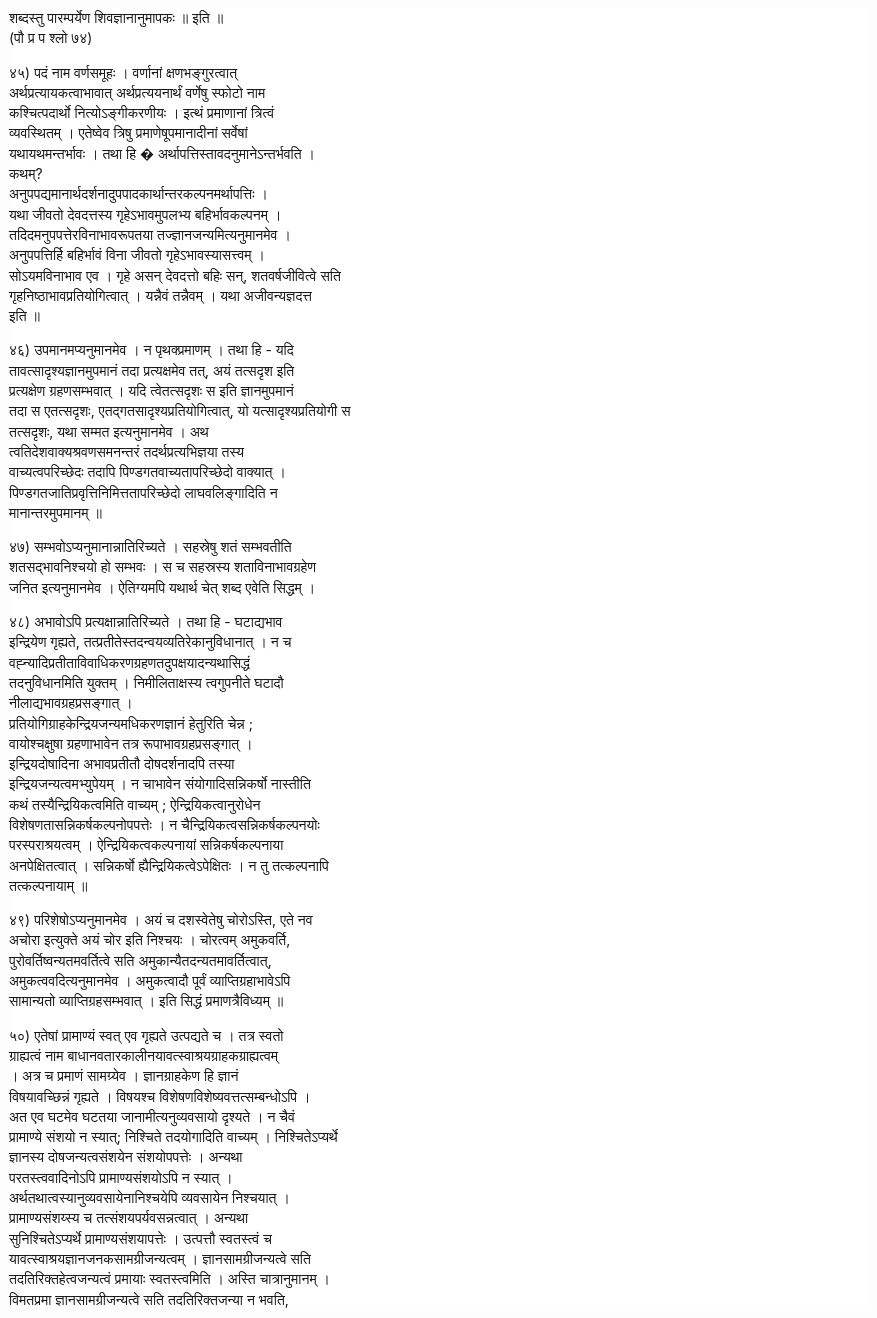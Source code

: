 शब्दस्तु पारम्पर्येण शिवज्ञानानुमापकः ॥ इति ॥  
(पौ प्र प श्लो ७४)  
  
४५) पदं नाम वर्णसमूहः । वर्णानां क्षणभङ्गुरत्वात्   
अर्थप्रत्यायकत्वाभावात् अर्थप्रत्ययनार्थं वर्णेषु स्फोटो नाम   
कश्चित्पदार्थो नित्योऽङ्गीकरणीयः । इत्थं प्रमाणानां त्रित्वं   
व्यवस्थितम् । एतेष्वेव त्रिषु प्रमाणेषूपमानादीनां सर्वेषां   
यथायथमन्तर्भावः । तथा हि � अर्थापत्तिस्तावदनुमानेऽन्तर्भवति ।   
कथम्?   
अनुपपद्यमानार्थदर्शनादुपपादकार्थान्तरकल्पनमर्थापत्तिः ।   
यथा जीवतो देवदत्तस्य गृहेऽभावमुपलभ्य बहिर्भावकल्पनम् ।   
तदिदमनुपपत्तेरविनाभावरूपतया तज्ज्ञानजन्यमित्यनुमानमेव ।   
अनुपपत्तिर्हि बहिर्भावं विना जीवतो गृहेऽभावस्यासत्त्वम् ।   
सोऽयमविनाभाव एव । गृहे असन् देवदत्तो बहिः सन्, शतवर्षजीवित्वे सति   
गृहनिष्ठाभावप्रतियोगित्वात् । यन्नैवं तन्नैवम् । यथा अजीवन्यज्ञदत्त   
इति ॥  
  
४६) उपमानमप्यनुमानमेव । न पृथक्प्रमाणम् । तथा हि - यदि   
तावत्सादृश्यज्ञानमुपमानं तदा प्रत्यक्षमेव तत्, अयं तत्सदृश इति   
प्रत्यक्षेण ग्रहणसम्भवात् । यदि त्वेतत्सदृशः स इति ज्ञानमुपमानं   
तदा स एतत्सदृशः, एतद्गतसादृश्यप्रतियोगित्वात्, यो यत्सादृश्यप्रतियोगी स   
तत्सदृशः, यथा सम्मत इत्यनुमानमेव । अथ   
त्वतिदेशवाक्यश्रवणसमनन्तरं तदर्थप्रत्यभिज्ञया तस्य   
वाच्यत्वपरिच्छेदः तदापि पिण्डगतवाच्यतापरिच्छेदो वाक्यात् ।   
पिण्डगतजातिप्रवृत्तिनिमित्ततापरिच्छेदो लाघवलिङ्गादिति न   
मानान्तरमुपमानम् ॥  
  
४७) सम्भवोऽप्यनुमानान्नातिरिच्यते । सहस्रेषु शतं सम्भवतीति   
शतसद्भावनिश्चयो हो सम्भवः । स च सहस्रस्य शताविनाभावग्रहेण   
जनित इत्यनुमानमेव । ऐतिग्यमपि यथार्थ चेत् शब्द एवेति सिद्धम् ।  
  
४८) अभावोऽपि प्रत्यक्षान्नातिरिच्यते । तथा हि - घटाद्यभाव   
इन्द्रियेण गृह्यते, तत्प्रतीतेस्तदन्वयव्यतिरेकानुविधानात् । न च   
वह्न्यादिप्रतीताविवाधिकरणग्रहणतदुपक्षयादन्यथासिद्धं   
तदनुविधानमिति युक्तम् । निमीलिताक्षस्य त्वगुपनीते घटादौ   
नीलाद्यभावग्रहप्रसङ्गात् ।   
प्रतियोगिग्राहकेन्द्रियजन्यमधिकरणज्ञानं हेतुरिति चेन्न ;   
वायोश्चक्षुषा ग्रहणाभावेन तत्र रूपाभावग्रहप्रसङ्गात् ।   
इन्द्रियदोषादिना अभावप्रतीतौ दोषदर्शनादपि तस्या   
इन्द्रियजन्यत्वमभ्युपेयम् । न चाभावेन संयोगादिसन्निकर्षो नास्तीति   
कथं तस्यैन्द्रियिकत्वमिति वाच्यम् ; ऐन्द्रियिकत्वानुरोधेन   
विशेषणतासन्निकर्षकल्पनोपपत्तेः । न चैन्द्रियिकत्वसन्निकर्षकल्पनयोः   
परस्पराश्रयत्वम् । ऐन्द्रियिकत्वकल्पनायां सन्निकर्षकल्पनाया   
अनपेक्षितत्वात् । सन्निकर्षो ह्यैन्द्रियिकत्वेऽपेक्षितः । न तु तत्कल्पनापि   
तत्कल्पनायाम् ॥  
  
४९) परिशेषोऽप्यनुमानमेव । अयं च दशस्वेतेषु चोरोऽस्ति, एते नव   
अचोरा इत्युक्ते अयं चोर इति निश्चयः । चोरत्वम् अमुकवर्ति,   
पुरोवर्तिष्वन्यतमवर्तित्वे सति अमुकान्यैतदन्यतमावर्तित्वात्,   
अमुकत्ववदित्यनुमानमेव । अमुकत्वादौ पूर्वं व्याप्तिग्रहाभावेऽपि   
सामान्यतो व्याप्तिग्रहसम्भवात् । इति सिद्धं प्रमाणत्रैविध्यम् ॥  
  
५०) एतेषां प्रामाण्यं स्वत् एव गृह्यते उत्पद्यते च । तत्र स्वतो   
ग्राह्यत्वं नाम बाधानवतारकालीनयावत्स्वाश्रयग्राहकग्राह्यत्वम्   
। अत्र च प्रमाणं सामग्र्येव । ज्ञानग्राहकेण हि ज्ञानं   
विषयावच्छिन्नं गृह्यते । विषयश्च विशेषणविशेष्यवत्तत्सम्बन्धोऽपि ।   
अत एव घटमेव घटतया जानामीत्यनुव्यवसायो दृश्यते । न चैवं   
प्रामाण्ये संशयो न स्यात्; निश्चिते तदयोगादिति वाच्यम् । निश्चितेऽप्यर्थे   
ज्ञानस्य दोषजन्यत्वसंशयेन संशयोपपत्तेः । अन्यथा   
परतस्त्ववादिनोऽपि प्रामाण्यसंशयोऽपि न स्यात् ।   
अर्थतथात्वस्यानुव्यवसायेनानिश्चयेपि व्यवसायेन निश्चयात् ।   
प्रामाण्यसंशय्स्य च तत्संशयपर्यवसन्नत्वात् । अन्यथा   
सुनिश्चितेऽप्यर्थे प्रामाण्यसंशयापत्तेः । उत्पत्तौ स्वतस्त्वं च   
यावत्स्वाश्रयज्ञानजनकसामग्रीजन्यत्वम् । ज्ञानसामग्रीजन्यत्वे सति   
तदतिरिक्तहेत्वजन्यत्वं प्रमायाः स्वतस्त्वमिति । अस्ति चात्रानुमानम् ।   
विमतप्रमा ज्ञानसामग्रीजन्यत्वे सति तदतिरिक्तजन्या न भवति,   